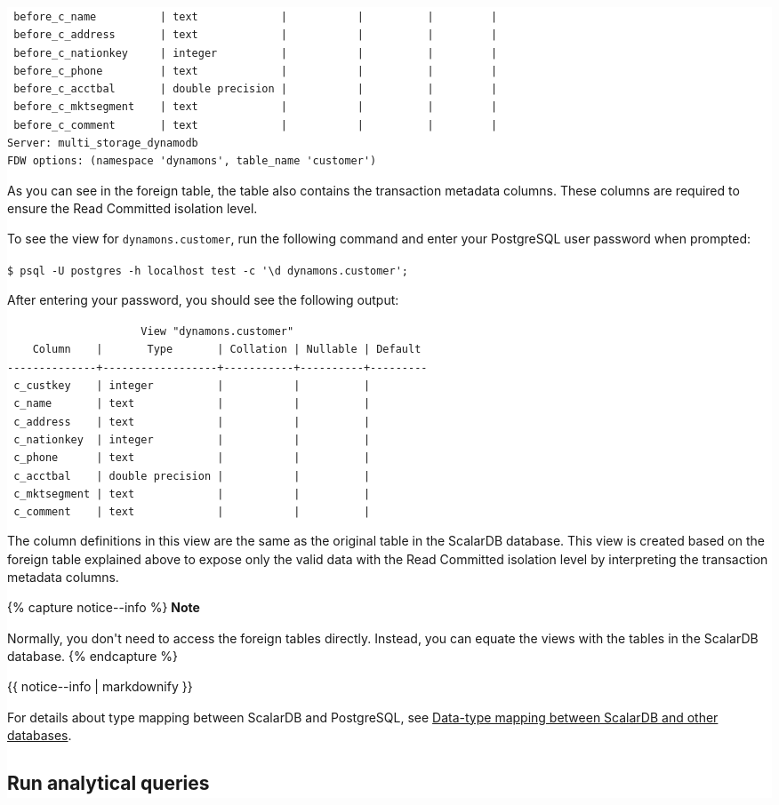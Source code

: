 ```console
 before_c_name          | text             |           |          |         |
 before_c_address       | text             |           |          |         |
 before_c_nationkey     | integer          |           |          |         |
 before_c_phone         | text             |           |          |         |
 before_c_acctbal       | double precision |           |          |         |
 before_c_mktsegment    | text             |           |          |         |
 before_c_comment       | text             |           |          |         |
Server: multi_storage_dynamodb
FDW options: (namespace 'dynamons', table_name 'customer')
```

As you can see in the foreign table, the table also contains the transaction metadata columns. These columns are required to ensure the Read Committed isolation level.

To see the view for `dynamons.customer`, run the following command and enter your PostgreSQL user password when prompted:

```console
$ psql -U postgres -h localhost test -c '\d dynamons.customer';
```

After entering your password, you should see the following output:

```console
                     View "dynamons.customer"
    Column    |       Type       | Collation | Nullable | Default
--------------+------------------+-----------+----------+---------
 c_custkey    | integer          |           |          |
 c_name       | text             |           |          |
 c_address    | text             |           |          |
 c_nationkey  | integer          |           |          |
 c_phone      | text             |           |          |
 c_acctbal    | double precision |           |          |
 c_mktsegment | text             |           |          |
 c_comment    | text             |           |          |
```

The column definitions in this view are the same as the original table in the ScalarDB database. This view is created based on the foreign table explained above to expose only the valid data with the Read Committed isolation level by interpreting the transaction metadata columns.

{% capture notice--info %}
**Note**

Normally, you don't need to access the foreign tables directly. Instead, you can equate the views with the tables in the ScalarDB database.
{% endcapture %}

<div class="notice--info">{{ notice--info | markdownify }}</div>

For details about type mapping between ScalarDB and PostgreSQL, see [Data-type mapping between ScalarDB and other databases](https://scalardb.scalar-labs.com/docs/latest/schema-loader/#data-type-mapping-between-scalardb-and-other-databases).

## Run analytical queries
